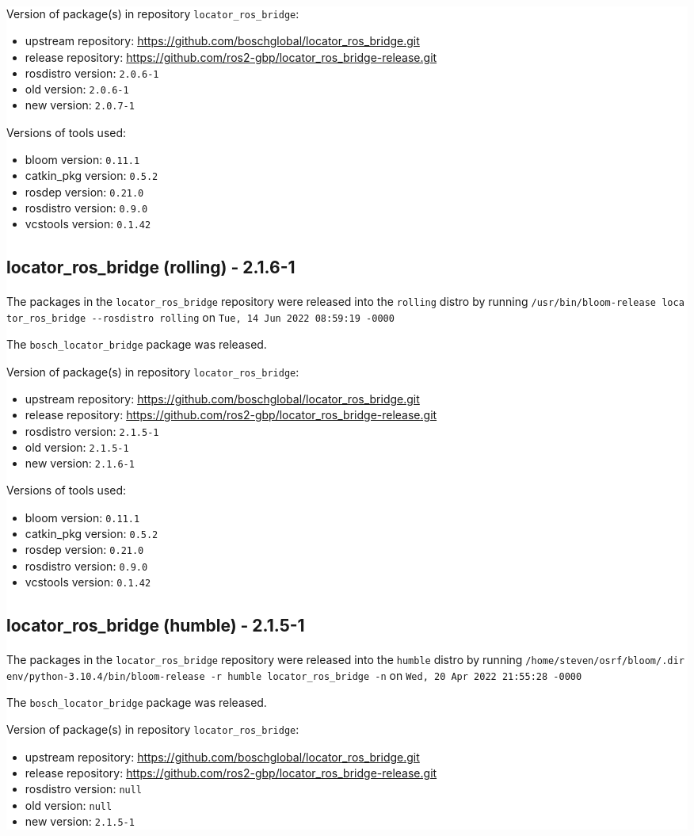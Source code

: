 Version of package(s) in repository `locator_ros_bridge`:

- upstream repository: https://github.com/boschglobal/locator_ros_bridge.git
- release repository: https://github.com/ros2-gbp/locator_ros_bridge-release.git
- rosdistro version: `2.0.6-1`
- old version: `2.0.6-1`
- new version: `2.0.7-1`

Versions of tools used:

- bloom version: `0.11.1`
- catkin_pkg version: `0.5.2`
- rosdep version: `0.21.0`
- rosdistro version: `0.9.0`
- vcstools version: `0.1.42`


## locator_ros_bridge (rolling) - 2.1.6-1

The packages in the `locator_ros_bridge` repository were released into the `rolling` distro by running `/usr/bin/bloom-release locator_ros_bridge --rosdistro rolling` on `Tue, 14 Jun 2022 08:59:19 -0000`

The `bosch_locator_bridge` package was released.

Version of package(s) in repository `locator_ros_bridge`:

- upstream repository: https://github.com/boschglobal/locator_ros_bridge.git
- release repository: https://github.com/ros2-gbp/locator_ros_bridge-release.git
- rosdistro version: `2.1.5-1`
- old version: `2.1.5-1`
- new version: `2.1.6-1`

Versions of tools used:

- bloom version: `0.11.1`
- catkin_pkg version: `0.5.2`
- rosdep version: `0.21.0`
- rosdistro version: `0.9.0`
- vcstools version: `0.1.42`


## locator_ros_bridge (humble) - 2.1.5-1

The packages in the `locator_ros_bridge` repository were released into the `humble` distro by running `/home/steven/osrf/bloom/.direnv/python-3.10.4/bin/bloom-release -r humble locator_ros_bridge -n` on `Wed, 20 Apr 2022 21:55:28 -0000`

The `bosch_locator_bridge` package was released.

Version of package(s) in repository `locator_ros_bridge`:

- upstream repository: https://github.com/boschglobal/locator_ros_bridge.git
- release repository: https://github.com/ros2-gbp/locator_ros_bridge-release.git
- rosdistro version: `null`
- old version: `null`
- new version: `2.1.5-1`
